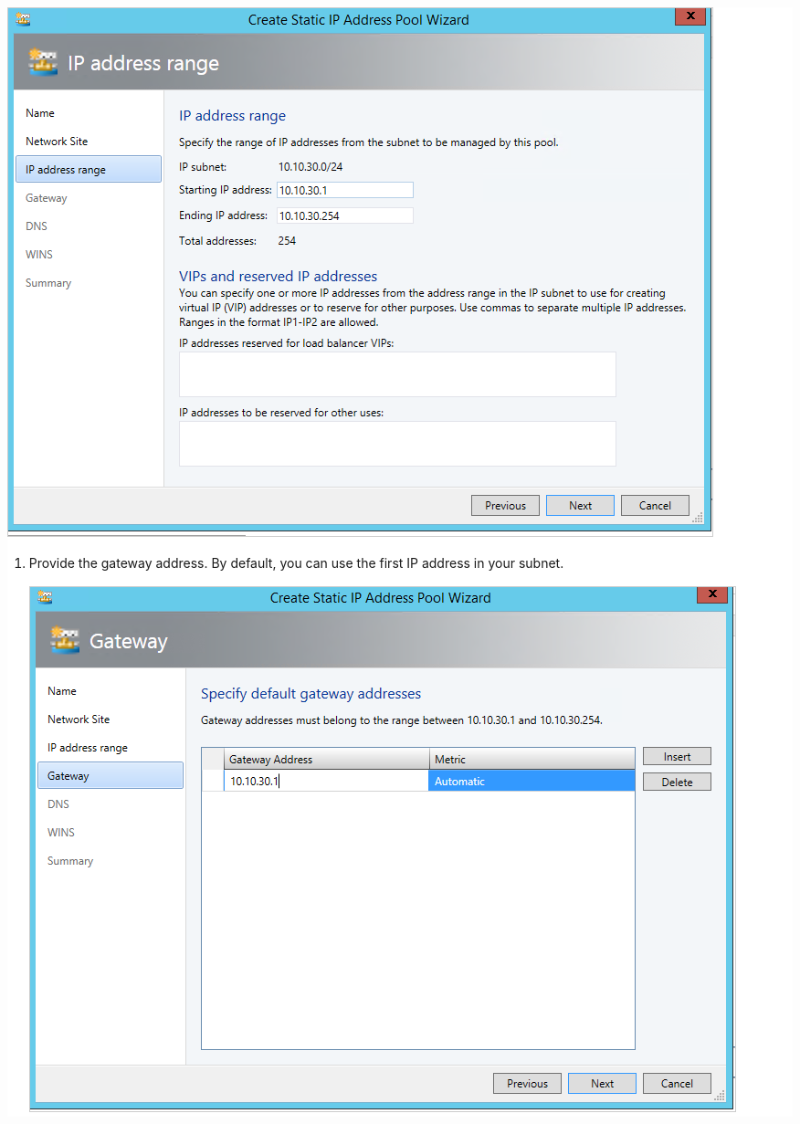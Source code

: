    ![Provide the routable IP address range](media/virtual-networks/8.png)

1. Provide the gateway address. By default, you can use the first IP address in your subnet.

   ![Provide the gateway address](media/virtual-networks/9.png)
